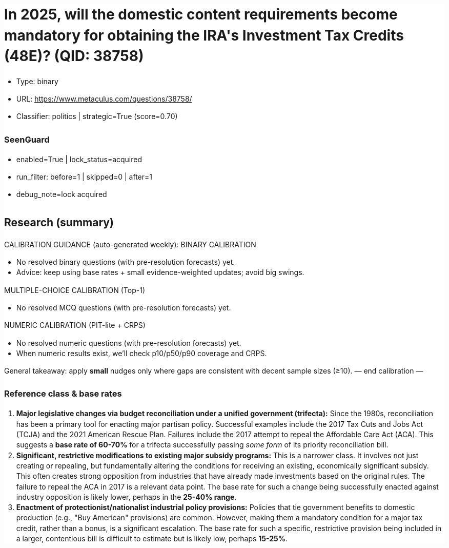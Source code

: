 # In 2025, will the domestic content requirements become mandatory for obtaining the IRA's Investment Tax Credits (48Ε)? (QID: 38758)

- Type: binary

- URL: https://www.metaculus.com/questions/38758/

- Classifier: politics | strategic=True (score=0.70)

### SeenGuard

- enabled=True | lock_status=acquired

- run_filter: before=1 | skipped=0 | after=1

- debug_note=lock acquired

## Research (summary)

CALIBRATION GUIDANCE (auto-generated weekly):
BINARY CALIBRATION
- No resolved binary questions (with pre-resolution forecasts) yet.
- Advice: keep using base rates + small evidence-weighted updates; avoid big swings.

MULTIPLE-CHOICE CALIBRATION (Top-1)
- No resolved MCQ questions (with pre-resolution forecasts) yet.

NUMERIC CALIBRATION (PIT-lite + CRPS)
- No resolved numeric questions (with pre-resolution forecasts) yet.
- When numeric results exist, we’ll check p10/p50/p90 coverage and CRPS.

General takeaway: apply **small** nudges only where gaps are consistent with decent sample sizes (≥10).
— end calibration —

### Reference class & base rates
1.  **Major legislative changes via budget reconciliation under a unified government (trifecta):** Since the 1980s, reconciliation has been a primary tool for enacting major partisan policy. Successful examples include the 2017 Tax Cuts and Jobs Act (TCJA) and the 2021 American Rescue Plan. Failures include the 2017 attempt to repeal the Affordable Care Act (ACA). This suggests a **base rate of 60-70%** for a trifecta successfully passing *some form* of its priority reconciliation bill.
2.  **Significant, restrictive modifications to existing major subsidy programs:** This is a narrower class. It involves not just creating or repealing, but fundamentally altering the conditions for receiving an existing, economically significant subsidy. This often creates strong opposition from industries that have already made investments based on the original rules. The failure to repeal the ACA in 2017 is a relevant data point. The base rate for such a change being successfully enacted against industry opposition is likely lower, perhaps in the **25-40% range**.
3.  **Enactment of protectionist/nationalist industrial policy provisions:** Policies that tie government benefits to domestic production (e.g., "Buy American" provisions) are common. However, making them a mandatory condition for a major tax credit, rather than a bonus, is a significant escalation. The base rate for such a specific, restrictive provision being included in a larger, contentious bill is difficult to estimate but is likely low, perhaps **15-25%**.
